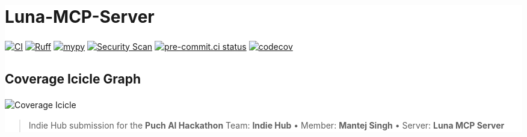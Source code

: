 # Luna-MCP-Server

[![CI](https://github.com/Drago-03/Luna-MCP-Services/actions/workflows/ci.yml/badge.svg)](https://github.com/Drago-03/Luna-MCP-Services/actions/workflows/ci.yml)
[![Ruff](https://img.shields.io/badge/lint-ruff-blue)](https://github.com/astral-sh/ruff)
[![mypy](https://img.shields.io/badge/types-mypy-1f5082)](https://mypy-lang.org/)
[![Security Scan](https://img.shields.io/badge/security-trivy-green)](https://github.com/aquasecurity/trivy-action)
[![pre-commit.ci status](https://results.pre-commit.ci/badge/github/Drago-03/Luna-MCP-Services/main.svg)](https://results.pre-commit.ci/latest/github/Drago-03/Luna-MCP-Services/main)
[![codecov](https://codecov.io/github/Drago-03/Luna-MCP-Services/graph/badge.svg?token=17EXUB01OW)](https://codecov.io/github/Drago-03/Luna-MCP-Services)

## Coverage Icicle Graph

![Coverage Icicle](https://codecov.io/github/Drago-03/Luna-MCP-Services/graphs/icicle.svg?token=17EXUB01OW)

> Indie Hub submission for the **Puch AI Hackathon**
> Team: **Indie Hub** • Member: **Mantej Singh** • Server: **Luna MCP Server**
